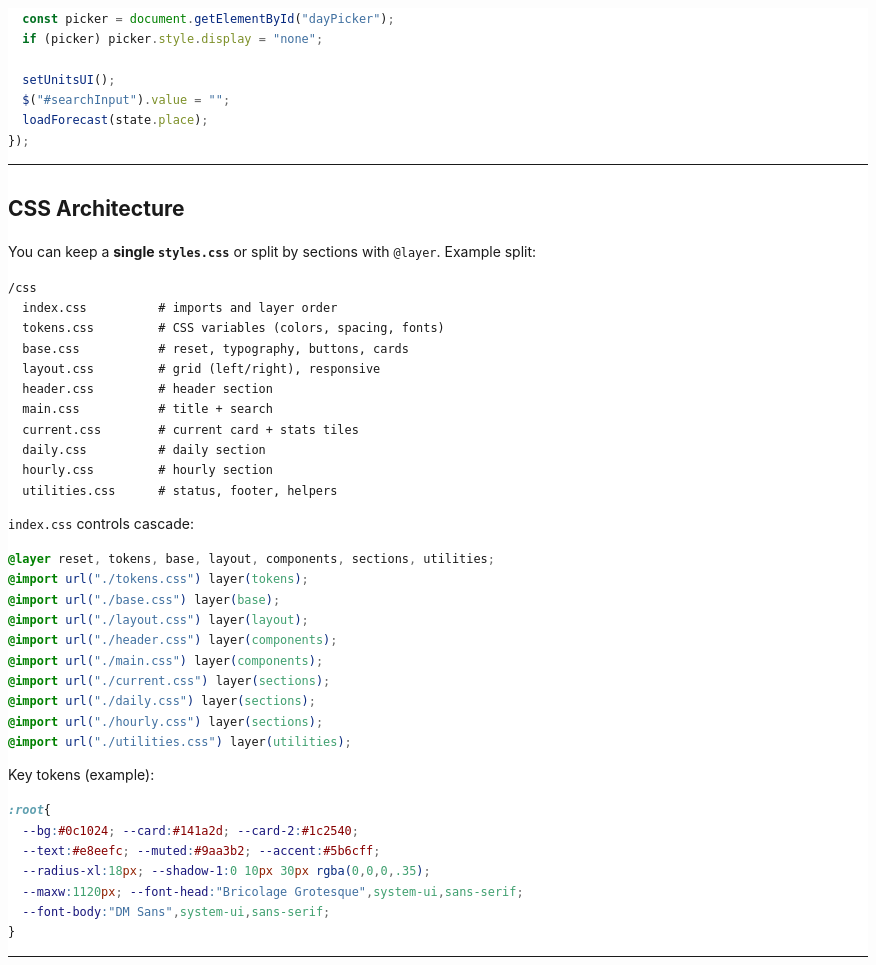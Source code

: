 ```js
  const picker = document.getElementById("dayPicker");
  if (picker) picker.style.display = "none";

  setUnitsUI();
  $("#searchInput").value = "";
  loadForecast(state.place);
});
```

---

## CSS Architecture

You can keep a **single `styles.css`** or split by sections with `@layer`. Example split:

```
/css
  index.css          # imports and layer order
  tokens.css         # CSS variables (colors, spacing, fonts)
  base.css           # reset, typography, buttons, cards
  layout.css         # grid (left/right), responsive
  header.css         # header section
  main.css           # title + search
  current.css        # current card + stats tiles
  daily.css          # daily section
  hourly.css         # hourly section
  utilities.css      # status, footer, helpers
```

`index.css` controls cascade:
```css
@layer reset, tokens, base, layout, components, sections, utilities;
@import url("./tokens.css") layer(tokens);
@import url("./base.css") layer(base);
@import url("./layout.css") layer(layout);
@import url("./header.css") layer(components);
@import url("./main.css") layer(components);
@import url("./current.css") layer(sections);
@import url("./daily.css") layer(sections);
@import url("./hourly.css") layer(sections);
@import url("./utilities.css") layer(utilities);
```

Key tokens (example):
```css
:root{
  --bg:#0c1024; --card:#141a2d; --card-2:#1c2540;
  --text:#e8eefc; --muted:#9aa3b2; --accent:#5b6cff;
  --radius-xl:18px; --shadow-1:0 10px 30px rgba(0,0,0,.35);
  --maxw:1120px; --font-head:"Bricolage Grotesque",system-ui,sans-serif;
  --font-body:"DM Sans",system-ui,sans-serif;
}
```

---